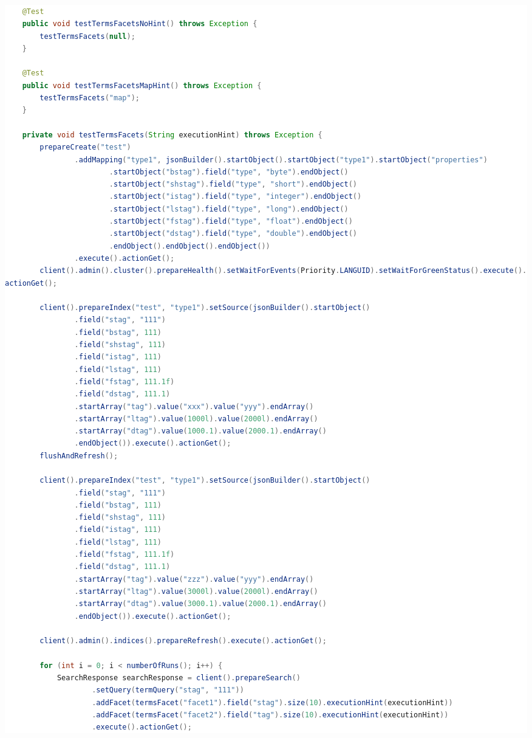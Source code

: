 ```java
    @Test
    public void testTermsFacetsNoHint() throws Exception {
        testTermsFacets(null);
    }

    @Test
    public void testTermsFacetsMapHint() throws Exception {
        testTermsFacets("map");
    }

    private void testTermsFacets(String executionHint) throws Exception {
        prepareCreate("test")
                .addMapping("type1", jsonBuilder().startObject().startObject("type1").startObject("properties")
                        .startObject("bstag").field("type", "byte").endObject()
                        .startObject("shstag").field("type", "short").endObject()
                        .startObject("istag").field("type", "integer").endObject()
                        .startObject("lstag").field("type", "long").endObject()
                        .startObject("fstag").field("type", "float").endObject()
                        .startObject("dstag").field("type", "double").endObject()
                        .endObject().endObject().endObject())
                .execute().actionGet();
        client().admin().cluster().prepareHealth().setWaitForEvents(Priority.LANGUID).setWaitForGreenStatus().execute().actionGet();

        client().prepareIndex("test", "type1").setSource(jsonBuilder().startObject()
                .field("stag", "111")
                .field("bstag", 111)
                .field("shstag", 111)
                .field("istag", 111)
                .field("lstag", 111)
                .field("fstag", 111.1f)
                .field("dstag", 111.1)
                .startArray("tag").value("xxx").value("yyy").endArray()
                .startArray("ltag").value(1000l).value(2000l).endArray()
                .startArray("dtag").value(1000.1).value(2000.1).endArray()
                .endObject()).execute().actionGet();
        flushAndRefresh();

        client().prepareIndex("test", "type1").setSource(jsonBuilder().startObject()
                .field("stag", "111")
                .field("bstag", 111)
                .field("shstag", 111)
                .field("istag", 111)
                .field("lstag", 111)
                .field("fstag", 111.1f)
                .field("dstag", 111.1)
                .startArray("tag").value("zzz").value("yyy").endArray()
                .startArray("ltag").value(3000l).value(2000l).endArray()
                .startArray("dtag").value(3000.1).value(2000.1).endArray()
                .endObject()).execute().actionGet();

        client().admin().indices().prepareRefresh().execute().actionGet();

        for (int i = 0; i < numberOfRuns(); i++) {
            SearchResponse searchResponse = client().prepareSearch()
                    .setQuery(termQuery("stag", "111"))
                    .addFacet(termsFacet("facet1").field("stag").size(10).executionHint(executionHint))
                    .addFacet(termsFacet("facet2").field("tag").size(10).executionHint(executionHint))
                    .execute().actionGet();

```